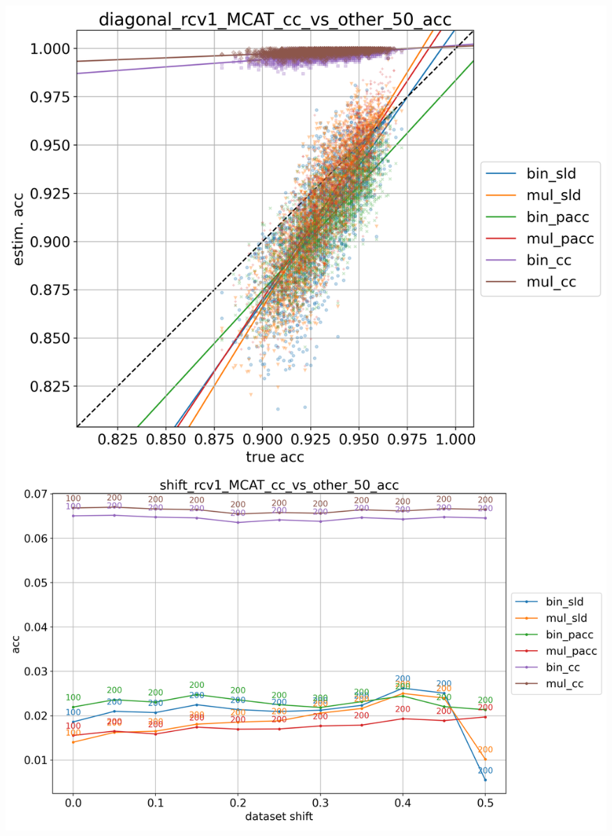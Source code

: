 ![plot_diagonal](plot/diagonal_rcv1_MCAT_cc_vs_other_50_acc.png)
![plot_shift](plot/shift_rcv1_MCAT_cc_vs_other_50_acc.png)
